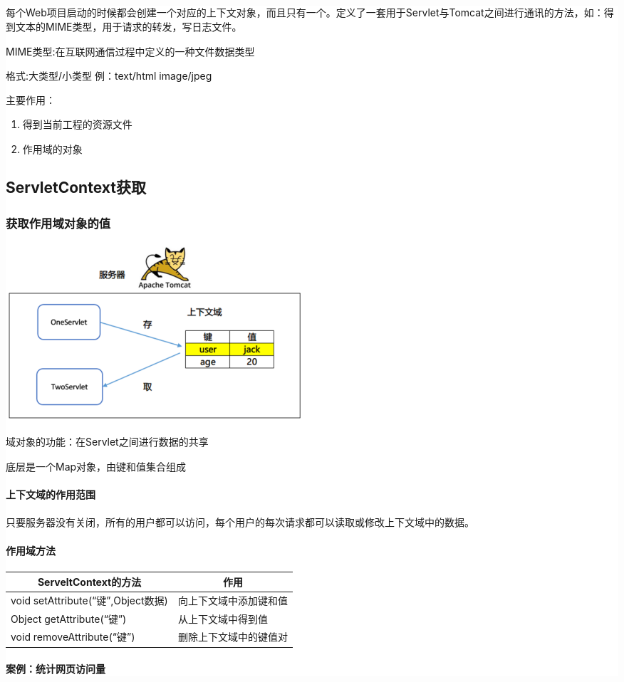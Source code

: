 每个Web项目启动的时候都会创建一个对应的上下文对象，而且只有一个。定义了一套用于Servlet与Tomcat之间进行通讯的方法，如：得到文本的MIME类型，用于请求的转发，写日志文件。

MIME类型:在互联网通信过程中定义的一种文件数据类型

格式:大类型/小类型    例：text/html image/jpeg

主要作用：

1. 得到当前工程的资源文件

2. 作用域的对象





## ServletContext获取

### 获取作用域对象的值

![image-20220919221047983](image-20220919221047983.png)

域对象的功能：在Servlet之间进行数据的共享

底层是一个Map对象，由键和值集合组成



#### 上下文域的作用范围

只要服务器没有关闭，所有的用户都可以访问，每个用户的每次请求都可以读取或修改上下文域中的数据。



#### 作用域方法

| ServeltContext的方法               | 作用                   |
| ---------------------------------- | ---------------------- |
| void setAttribute(“键”,Object数据) | 向上下文域中添加键和值 |
| Object getAttribute(“键”)          | 从上下文域中得到值     |
| void removeAttribute(“键”)         | 删除上下文域中的键值对 |



#### 案例：统计网页访问量
